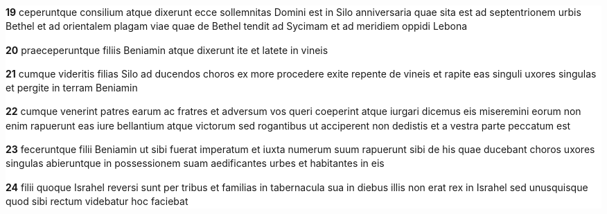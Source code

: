 **19** ceperuntque consilium atque dixerunt ecce sollemnitas Domini est in Silo anniversaria quae sita est ad septentrionem urbis Bethel et ad orientalem plagam viae quae de Bethel tendit ad Sycimam et ad meridiem oppidi Lebona

**20** praeceperuntque filiis Beniamin atque dixerunt ite et latete in vineis

**21** cumque videritis filias Silo ad ducendos choros ex more procedere exite repente de vineis et rapite eas singuli uxores singulas et pergite in terram Beniamin

**22** cumque venerint patres earum ac fratres et adversum vos queri coeperint atque iurgari dicemus eis miseremini eorum non enim rapuerunt eas iure bellantium atque victorum sed rogantibus ut acciperent non dedistis et a vestra parte peccatum est

**23** feceruntque filii Beniamin ut sibi fuerat imperatum et iuxta numerum suum rapuerunt sibi de his quae ducebant choros uxores singulas abieruntque in possessionem suam aedificantes urbes et habitantes in eis

**24** filii quoque Israhel reversi sunt per tribus et familias in tabernacula sua in diebus illis non erat rex in Israhel sed unusquisque quod sibi rectum videbatur hoc faciebat

